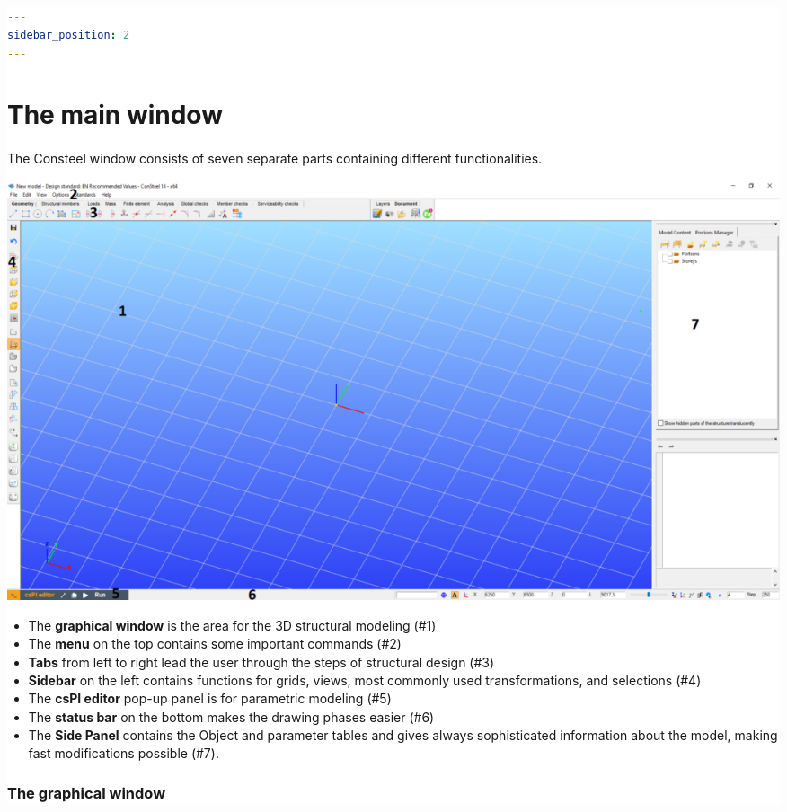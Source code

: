 ```yaml
---
sidebar_position: 2
---
```

# The main window

The Consteel window consists of seven separate parts containing different functionalities.





[![](./img/wp-content-uploads-2021-04-Main-window-numbers-1-1024x555.png)](https://Consteelsoftware.com/wp-content/uploads/2021/04/Main-window-numbers-1.png)

- The **graphical window** is the area for the 3D structural modeling (#1)
- The **menu** on the top contains some important commands (#2)
- **Tabs** from left to right lead the user through the steps of structural design (#3)
- **Sidebar** on the left contains functions for grids, views, most commonly used transformations, and selections (#4)
- The **csPI editor** pop-up panel is for parametric modeling (#5)
- The **status bar** on the bottom makes the drawing phases easier (#6)
- The **Side Panel** contains the Object and parameter tables and gives always sophisticated information about the model, making fast modifications possible (#7).




### The graphical window
